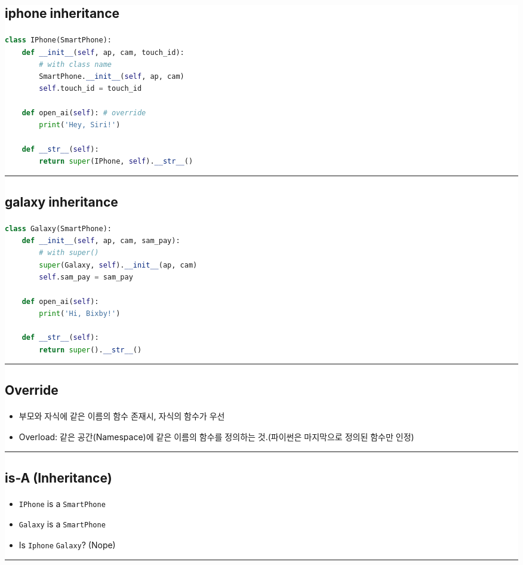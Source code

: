 
## iphone inheritance

```python
class IPhone(SmartPhone):
    def __init__(self, ap, cam, touch_id):
        # with class name
        SmartPhone.__init__(self, ap, cam)
        self.touch_id = touch_id
        
    def open_ai(self): # override
        print('Hey, Siri!')
        
    def __str__(self):
        return super(IPhone, self).__str__()
```

---

## galaxy inheritance

```python
class Galaxy(SmartPhone):
    def __init__(self, ap, cam, sam_pay):
        # with super()
        super(Galaxy, self).__init__(ap, cam)
        self.sam_pay = sam_pay
        
    def open_ai(self):
        print('Hi, Bixby!')
        
    def __str__(self):
        return super().__str__()
```

---

## Override

- 부모와 자식에 같은 이름의 함수 존재시, 자식의 함수가 우선

- Overload: 같은 공간(Namespace)에 같은 이름의 함수를 정의하는 것.(파이썬은 마지막으로 정의된 함수만 인정)

---

## is-A (Inheritance)

- `IPhone` is a `SmartPhone`
- `Galaxy` is a `SmartPhone`

- Is `Iphone` `Galaxy`? (Nope)

---
